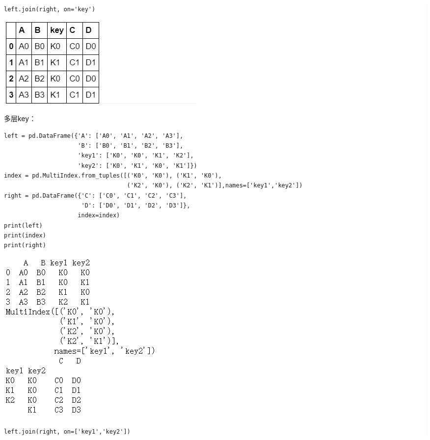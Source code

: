 ```
left.join(right, on='key') 
```

![](../img/262cff6e9248ce32e0f324f78fd1828f.png)

多层key：

```
left = pd.DataFrame({'A': ['A0', 'A1', 'A2', 'A3'],
                     'B': ['B0', 'B1', 'B2', 'B3'],
                     'key1': ['K0', 'K0', 'K1', 'K2'],
                     'key2': ['K0', 'K1', 'K0', 'K1']})
index = pd.MultiIndex.from_tuples([('K0', 'K0'), ('K1', 'K0'),
                                   ('K2', 'K0'), ('K2', 'K1')],names=['key1','key2'])
right = pd.DataFrame({'C': ['C0', 'C1', 'C2', 'C3'],
                      'D': ['D0', 'D1', 'D2', 'D3']},
                     index=index)
print(left)
print(index)
print(right) 
```

![](../img/9a79aa1e4ad2199815a35d841b010164.png)

```
left.join(right, on=['key1','key2']) 
```
